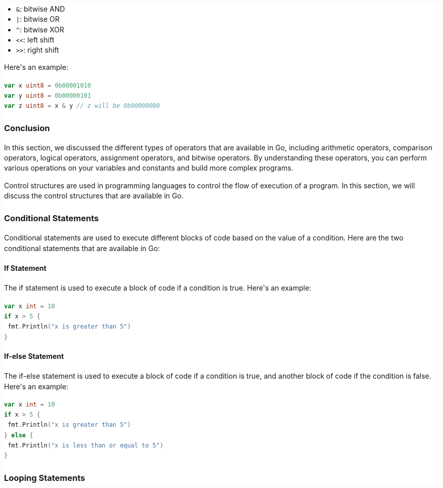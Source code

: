 * `&`: bitwise AND
* `|`: bitwise OR
* `^`: bitwise XOR
* `<<`: left shift
* `>>`: right shift

Here's an example:


```go
var x uint8 = 0b00001010
var y uint8 = 0b00000101
var z uint8 = x & y // z will be 0b00000000
```
### Conclusion

In this section, we discussed the different types of operators that are available in Go, including arithmetic operators, comparison operators, logical operators, assignment operators, and bitwise operators. By understanding these operators, you can perform various operations on your variables and constants and build more complex programs.


Control structures are used in programming languages to control the flow of execution of a program. In this section, we will discuss the control structures that are available in Go.

### Conditional Statements

Conditional statements are used to execute different blocks of code based on the value of a condition. Here are the two conditional statements that are available in Go:

#### If Statement

The if statement is used to execute a block of code if a condition is true. Here's an example:


```go
var x int = 10
if x > 5 {
 fmt.Println("x is greater than 5")
}
```
#### If-else Statement

The if-else statement is used to execute a block of code if a condition is true, and another block of code if the condition is false. Here's an example:


```go
var x int = 10
if x > 5 {
 fmt.Println("x is greater than 5")
} else {
 fmt.Println("x is less than or equal to 5")
}
```
### Looping Statements
